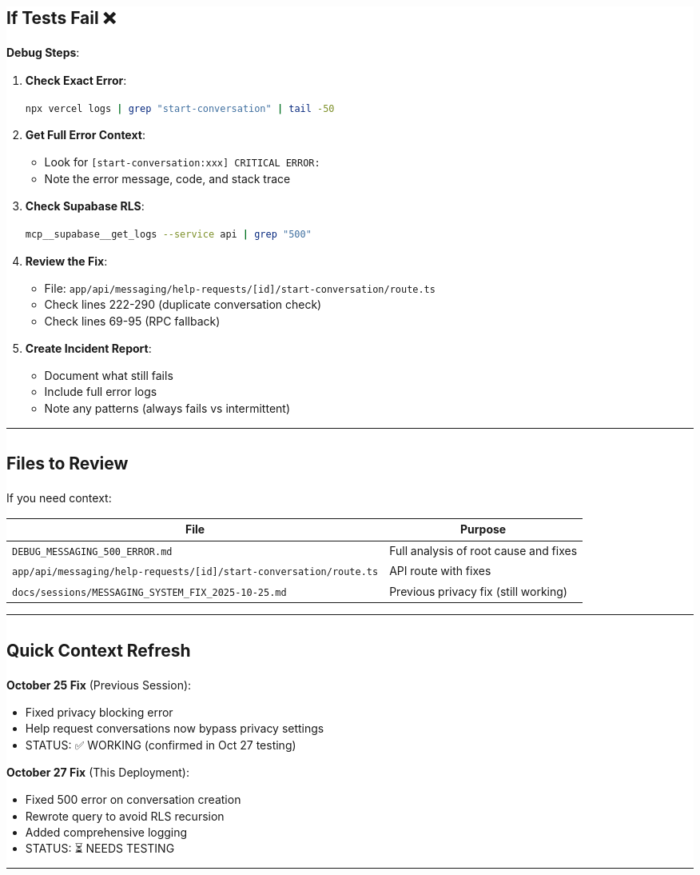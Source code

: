 
## If Tests Fail ❌

**Debug Steps**:

1. **Check Exact Error**:
   ```bash
   npx vercel logs | grep "start-conversation" | tail -50
   ```

2. **Get Full Error Context**:
   - Look for `[start-conversation:xxx] CRITICAL ERROR:`
   - Note the error message, code, and stack trace

3. **Check Supabase RLS**:
   ```bash
   mcp__supabase__get_logs --service api | grep "500"
   ```

4. **Review the Fix**:
   - File: `app/api/messaging/help-requests/[id]/start-conversation/route.ts`
   - Check lines 222-290 (duplicate conversation check)
   - Check lines 69-95 (RPC fallback)

5. **Create Incident Report**:
   - Document what still fails
   - Include full error logs
   - Note any patterns (always fails vs intermittent)

---

## Files to Review

If you need context:

| File | Purpose |
|------|---------|
| `DEBUG_MESSAGING_500_ERROR.md` | Full analysis of root cause and fixes |
| `app/api/messaging/help-requests/[id]/start-conversation/route.ts` | API route with fixes |
| `docs/sessions/MESSAGING_SYSTEM_FIX_2025-10-25.md` | Previous privacy fix (still working) |

---

## Quick Context Refresh

**October 25 Fix** (Previous Session):
- Fixed privacy blocking error
- Help request conversations now bypass privacy settings
- STATUS: ✅ WORKING (confirmed in Oct 27 testing)

**October 27 Fix** (This Deployment):
- Fixed 500 error on conversation creation
- Rewrote query to avoid RLS recursion
- Added comprehensive logging
- STATUS: ⏳ NEEDS TESTING

---